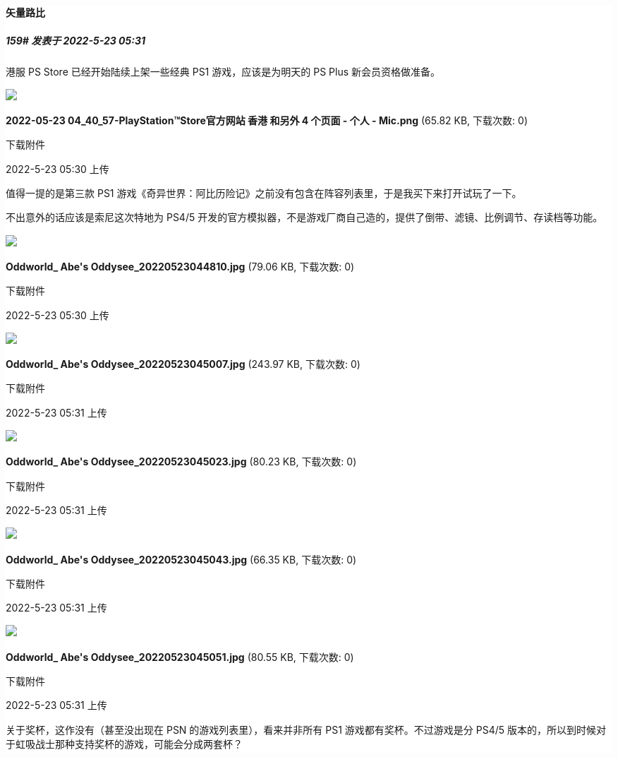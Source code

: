 ####  矢量路比  
##### 159#       发表于 2022-5-23 05:31

港服 PS Store 已经开始陆续上架一些经典 PS1 游戏，应该是为明天的 PS Plus 新会员资格做准备。

<img src="https://img.saraba1st.com/forum/202205/23/053019xgabzc7qxh00qh05.png" referrerpolicy="no-referrer">

<strong>2022-05-23 04_40_57-PlayStation™Store官方网站 香港 和另外 4 个页面 - 个人 - Mic.png</strong> (65.82 KB, 下载次数: 0)

下载附件

2022-5-23 05:30 上传

值得一提的是第三款 PS1 游戏《奇异世界：阿比历险记》之前没有包含在阵容列表里，于是我买下来打开试玩了一下。

不出意外的话应该是索尼这次特地为 PS4/5 开发的官方模拟器，不是游戏厂商自己造的，提供了倒带、滤镜、比例调节、存读档等功能。

<img src="https://img.saraba1st.com/forum/202205/23/053055cmbvbbhsncphlq4v.jpg" referrerpolicy="no-referrer">

<strong>Oddworld_ Abe's Oddysee_20220523044810.jpg</strong> (79.06 KB, 下载次数: 0)

下载附件

2022-5-23 05:30 上传

<img src="https://img.saraba1st.com/forum/202205/23/053102vyrfsvztvrry2yxs.jpg" referrerpolicy="no-referrer">

<strong>Oddworld_ Abe's Oddysee_20220523045007.jpg</strong> (243.97 KB, 下载次数: 0)

下载附件

2022-5-23 05:31 上传

<img src="https://img.saraba1st.com/forum/202205/23/053114b84474td3xdmuxq4.jpg" referrerpolicy="no-referrer">

<strong>Oddworld_ Abe's Oddysee_20220523045023.jpg</strong> (80.23 KB, 下载次数: 0)

下载附件

2022-5-23 05:31 上传

<img src="https://img.saraba1st.com/forum/202205/23/053122dk63m9kkomm39ne3.jpg" referrerpolicy="no-referrer">

<strong>Oddworld_ Abe's Oddysee_20220523045043.jpg</strong> (66.35 KB, 下载次数: 0)

下载附件

2022-5-23 05:31 上传

<img src="https://img.saraba1st.com/forum/202205/23/053136rlc3cpb39863llq3.jpg" referrerpolicy="no-referrer">

<strong>Oddworld_ Abe's Oddysee_20220523045051.jpg</strong> (80.55 KB, 下载次数: 0)

下载附件

2022-5-23 05:31 上传

关于奖杯，这作没有（甚至没出现在 PSN 的游戏列表里），看来并非所有 PS1 游戏都有奖杯。不过游戏是分 PS4/5 版本的，所以到时候对于虹吸战士那种支持奖杯的游戏，可能会分成两套杯？
